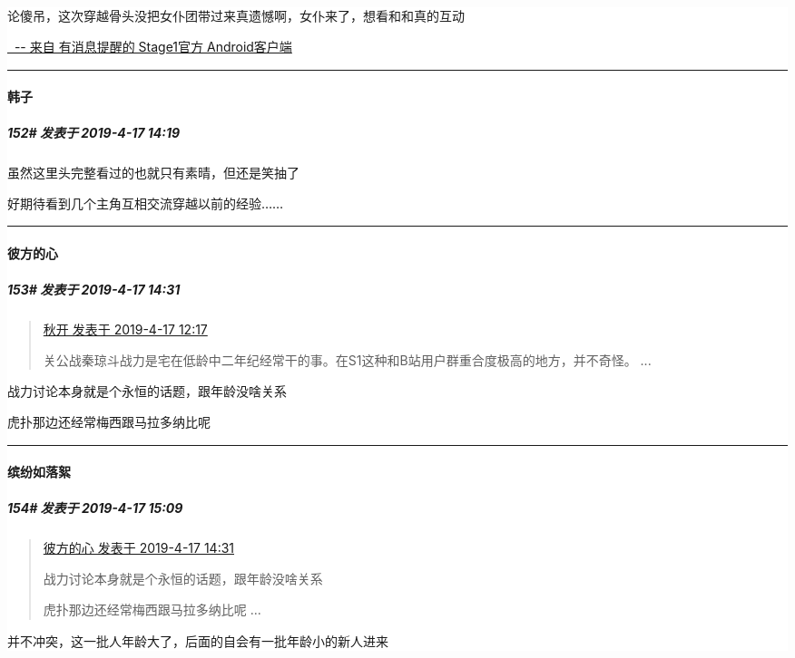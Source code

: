 


论傻吊，这次穿越骨头没把女仆团带过来真遗憾啊，女仆来了，想看和和真的互动

[  -- 来自 有消息提醒的 Stage1官方 Android客户端](https://www.coolapk.com/apk/140634)







-----

####  韩子  
##### 152#       发表于 2019-4-17 14:19




虽然这里头完整看过的也就只有素晴，但还是笑抽了


好期待看到几个主角互相交流穿越以前的经验……







-----

####  彼方的心  
##### 153#       发表于 2019-4-17 14:31



<blockquote><a href="httphttps://bbs.saraba1st.com/2b/forum.php?mod=redirect&amp;goto=findpost&amp;pid=43337561&amp;ptid=1773953" target="_blank">秋开 发表于 2019-4-17 12:17</a>

关公战秦琼斗战力是宅在低龄中二年纪经常干的事。在S1这种和B站用户群重合度极高的地方，并不奇怪。 ...</blockquote>
战力讨论本身就是个永恒的话题，跟年龄没啥关系


虎扑那边还经常梅西跟马拉多纳比呢







-----

####  缤纷如落絮  
##### 154#       发表于 2019-4-17 15:09



<blockquote><a href="httphttps://bbs.saraba1st.com/2b/forum.php?mod=redirect&amp;goto=findpost&amp;pid=43339121&amp;ptid=1773953" target="_blank">彼方的心 发表于 2019-4-17 14:31</a>

战力讨论本身就是个永恒的话题，跟年龄没啥关系


虎扑那边还经常梅西跟马拉多纳比呢 ...</blockquote>
并不冲突，这一批人年龄大了，后面的自会有一批年龄小的新人进来
